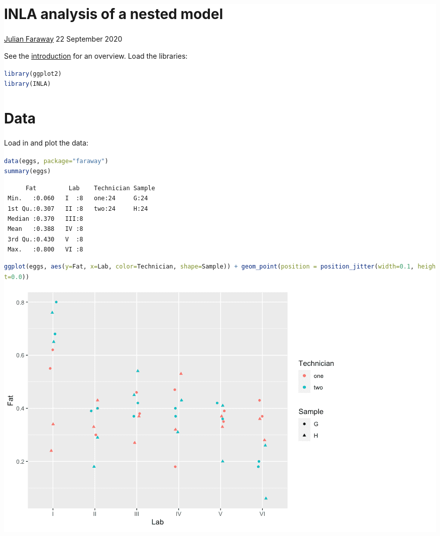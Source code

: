 INLA analysis of a nested model
================
[Julian Faraway](https://julianfaraway.github.io/)
22 September 2020

See the [introduction](index.md) for an overview. Load the libraries:

``` r
library(ggplot2)
library(INLA)
```

# Data

Load in and plot the data:

``` r
data(eggs, package="faraway")
summary(eggs)
```

``` 
      Fat         Lab    Technician Sample
 Min.   :0.060   I  :8   one:24     G:24  
 1st Qu.:0.307   II :8   two:24     H:24  
 Median :0.370   III:8                    
 Mean   :0.388   IV :8                    
 3rd Qu.:0.430   V  :8                    
 Max.   :0.800   VI :8                    
```

``` r
ggplot(eggs, aes(y=Fat, x=Lab, color=Technician, shape=Sample)) + geom_point(position = position_jitter(width=0.1, height=0.0))
```

![](figs/eggs-1.png)
